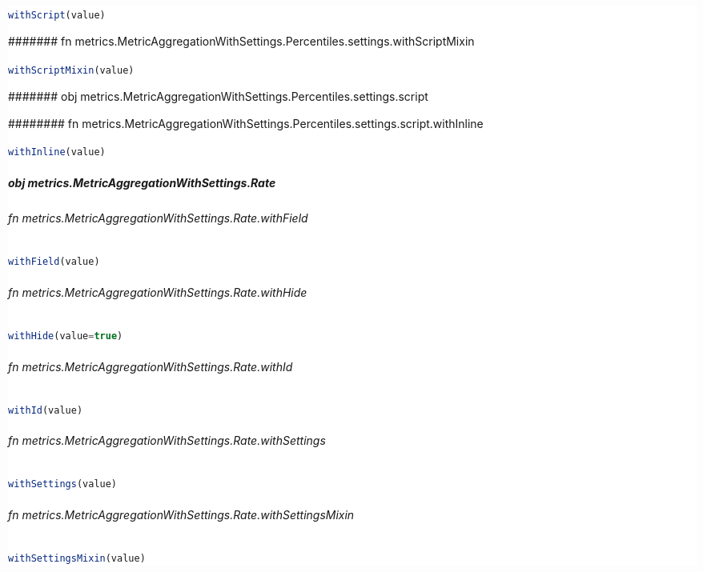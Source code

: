 ```ts
withScript(value)
```



####### fn metrics.MetricAggregationWithSettings.Percentiles.settings.withScriptMixin

```ts
withScriptMixin(value)
```



####### obj metrics.MetricAggregationWithSettings.Percentiles.settings.script


######## fn metrics.MetricAggregationWithSettings.Percentiles.settings.script.withInline

```ts
withInline(value)
```



##### obj metrics.MetricAggregationWithSettings.Rate


###### fn metrics.MetricAggregationWithSettings.Rate.withField

```ts
withField(value)
```



###### fn metrics.MetricAggregationWithSettings.Rate.withHide

```ts
withHide(value=true)
```



###### fn metrics.MetricAggregationWithSettings.Rate.withId

```ts
withId(value)
```



###### fn metrics.MetricAggregationWithSettings.Rate.withSettings

```ts
withSettings(value)
```



###### fn metrics.MetricAggregationWithSettings.Rate.withSettingsMixin

```ts
withSettingsMixin(value)
```
